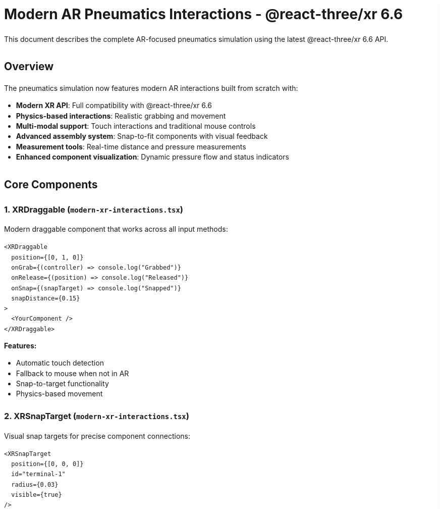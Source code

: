 # Modern AR Pneumatics Interactions - @react-three/xr 6.6

This document describes the complete AR-focused pneumatics simulation using the latest @react-three/xr 6.6 API.

## Overview

The pneumatics simulation now features modern AR interactions built from scratch with:

- **Modern XR API**: Full compatibility with @react-three/xr 6.6
- **Physics-based interactions**: Realistic grabbing and movement
- **Multi-modal support**: Touch interactions and traditional mouse controls
- **Advanced assembly system**: Snap-to-fit components with visual feedback
- **Measurement tools**: Real-time distance and pressure measurements
- **Enhanced component visualization**: Dynamic pressure flow and status indicators

## Core Components

### 1. XRDraggable (`modern-xr-interactions.tsx`)

Modern draggable component that works across all input methods:

```tsx
<XRDraggable
  position={[0, 1, 0]}
  onGrab={(controller) => console.log("Grabbed")}
  onRelease={(position) => console.log("Released")}
  onSnap={(snapTarget) => console.log("Snapped")}
  snapDistance={0.15}
>
  <YourComponent />
</XRDraggable>
```

**Features:**

- Automatic touch detection
- Fallback to mouse when not in AR
- Snap-to-target functionality
- Physics-based movement

### 2. XRSnapTarget (`modern-xr-interactions.tsx`)

Visual snap targets for precise component connections:

```tsx
<XRSnapTarget
  position={[0, 0, 0]}
  id="terminal-1"
  radius={0.03}
  visible={true}
/>
```
